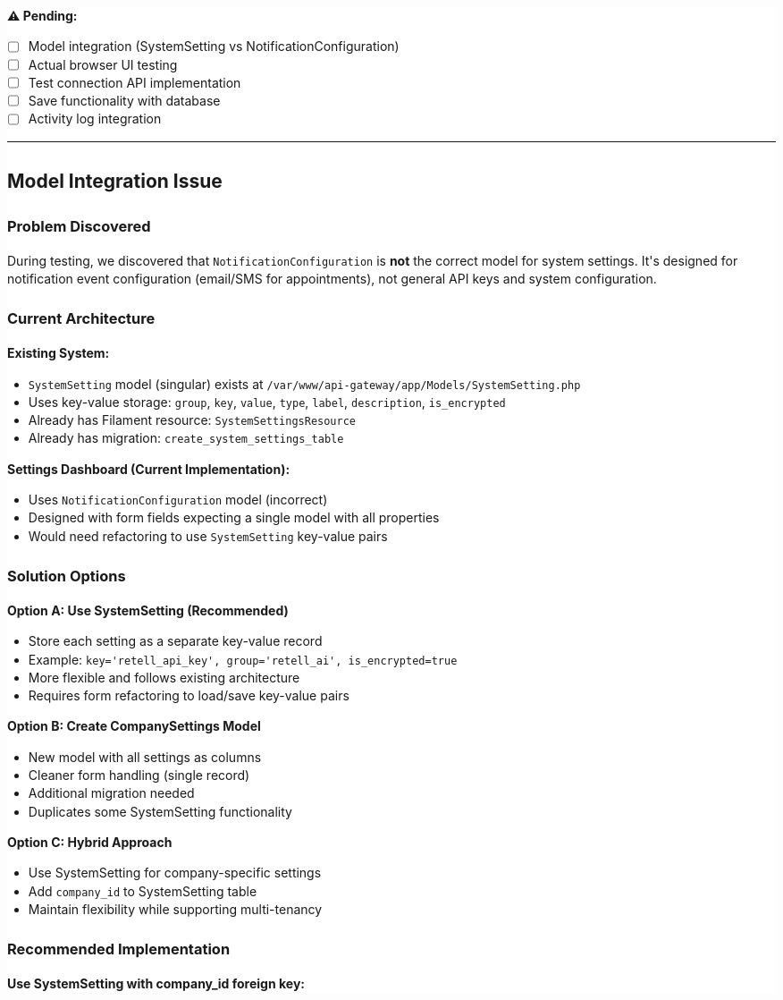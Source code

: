 **⚠️ Pending:**
- [ ] Model integration (SystemSetting vs NotificationConfiguration)
- [ ] Actual browser UI testing
- [ ] Test connection API implementation
- [ ] Save functionality with database
- [ ] Activity log integration

---

## Model Integration Issue

### Problem Discovered

During testing, we discovered that `NotificationConfiguration` is **not** the correct model for system settings. It's designed for notification event configuration (email/SMS for appointments), not general API keys and system configuration.

### Current Architecture

**Existing System:**
- `SystemSetting` model (singular) exists at `/var/www/api-gateway/app/Models/SystemSetting.php`
- Uses key-value storage: `group`, `key`, `value`, `type`, `label`, `description`, `is_encrypted`
- Already has Filament resource: `SystemSettingsResource`
- Already has migration: `create_system_settings_table`

**Settings Dashboard (Current Implementation):**
- Uses `NotificationConfiguration` model (incorrect)
- Designed with form fields expecting a single model with all properties
- Would need refactoring to use `SystemSetting` key-value pairs

### Solution Options

**Option A: Use SystemSetting (Recommended)**
- Store each setting as a separate key-value record
- Example: `key='retell_api_key', group='retell_ai', is_encrypted=true`
- More flexible and follows existing architecture
- Requires form refactoring to load/save key-value pairs

**Option B: Create CompanySettings Model**
- New model with all settings as columns
- Cleaner form handling (single record)
- Additional migration needed
- Duplicates some SystemSetting functionality

**Option C: Hybrid Approach**
- Use SystemSetting for company-specific settings
- Add `company_id` to SystemSetting table
- Maintain flexibility while supporting multi-tenancy

### Recommended Implementation

**Use SystemSetting with company_id foreign key:**
